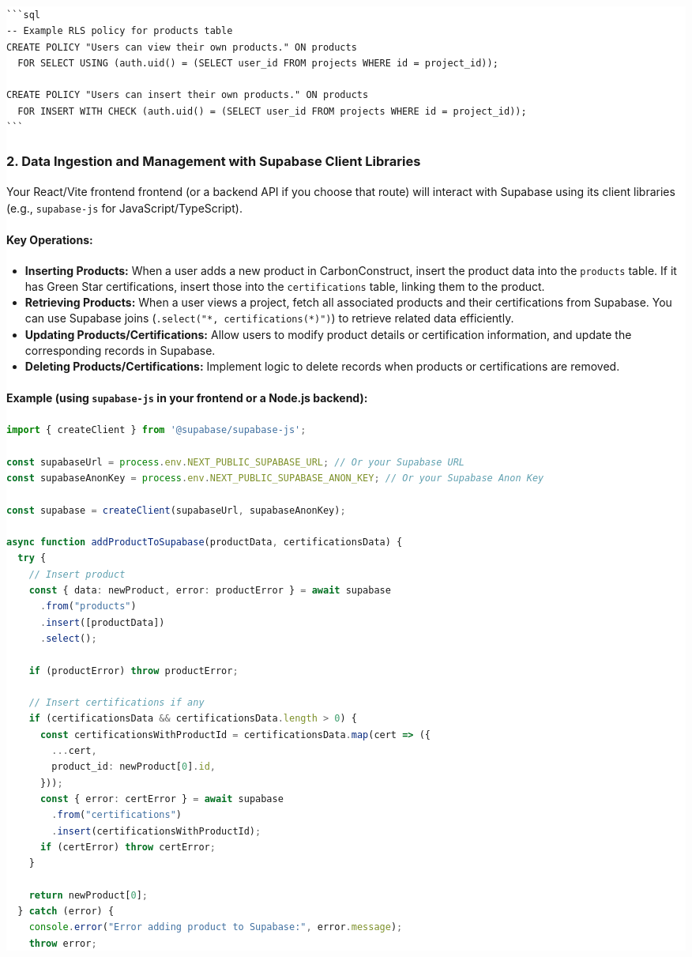     ```sql
    -- Example RLS policy for products table
    CREATE POLICY "Users can view their own products." ON products
      FOR SELECT USING (auth.uid() = (SELECT user_id FROM projects WHERE id = project_id));

    CREATE POLICY "Users can insert their own products." ON products
      FOR INSERT WITH CHECK (auth.uid() = (SELECT user_id FROM projects WHERE id = project_id));
    ```

### 2. Data Ingestion and Management with Supabase Client Libraries

Your React/Vite frontend frontend (or a backend API if you choose that route) will interact with Supabase using its client libraries (e.g., `supabase-js` for JavaScript/TypeScript).

#### Key Operations:

*   **Inserting Products:** When a user adds a new product in CarbonConstruct, insert the product data into the `products` table. If it has Green Star certifications, insert those into the `certifications` table, linking them to the product.
*   **Retrieving Products:** When a user views a project, fetch all associated products and their certifications from Supabase. You can use Supabase joins (`.select("*, certifications(*)")`) to retrieve related data efficiently.
*   **Updating Products/Certifications:** Allow users to modify product details or certification information, and update the corresponding records in Supabase.
*   **Deleting Products/Certifications:** Implement logic to delete records when products or certifications are removed.

#### Example (using `supabase-js` in your frontend or a Node.js backend):

```typescript
import { createClient } from '@supabase/supabase-js';

const supabaseUrl = process.env.NEXT_PUBLIC_SUPABASE_URL; // Or your Supabase URL
const supabaseAnonKey = process.env.NEXT_PUBLIC_SUPABASE_ANON_KEY; // Or your Supabase Anon Key

const supabase = createClient(supabaseUrl, supabaseAnonKey);

async function addProductToSupabase(productData, certificationsData) {
  try {
    // Insert product
    const { data: newProduct, error: productError } = await supabase
      .from("products")
      .insert([productData])
      .select();

    if (productError) throw productError;

    // Insert certifications if any
    if (certificationsData && certificationsData.length > 0) {
      const certificationsWithProductId = certificationsData.map(cert => ({
        ...cert,
        product_id: newProduct[0].id,
      }));
      const { error: certError } = await supabase
        .from("certifications")
        .insert(certificationsWithProductId);
      if (certError) throw certError;
    }

    return newProduct[0];
  } catch (error) {
    console.error("Error adding product to Supabase:", error.message);
    throw error;
```